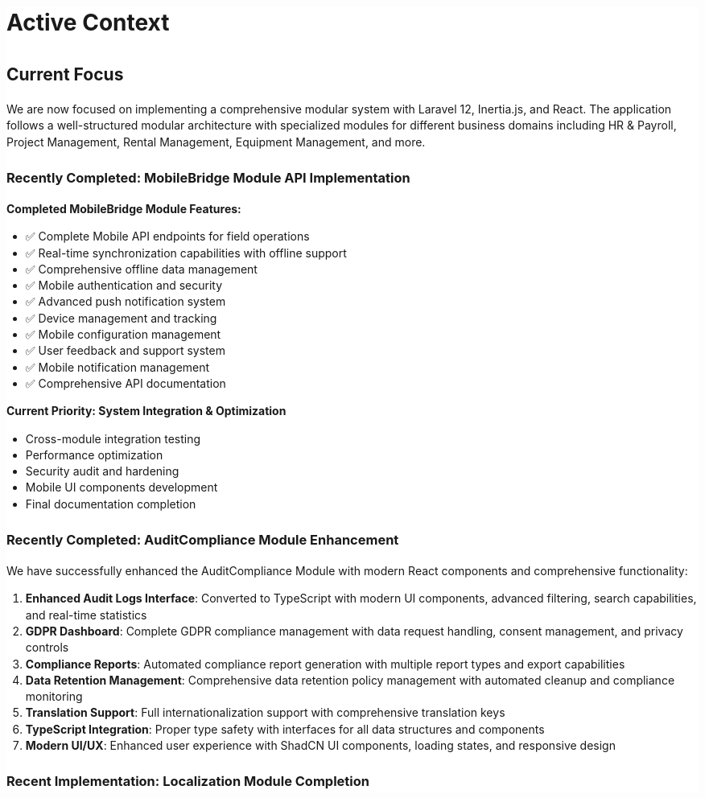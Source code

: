 # Active Context

## Current Focus

We are now focused on implementing a comprehensive modular system with Laravel 12, Inertia.js, and React. The application follows a well-structured modular architecture with specialized modules for different business domains including HR & Payroll, Project Management, Rental Management, Equipment Management, and more.

### Recently Completed: MobileBridge Module API Implementation

**Completed MobileBridge Module Features:**
- ✅ Complete Mobile API endpoints for field operations
- ✅ Real-time synchronization capabilities with offline support
- ✅ Comprehensive offline data management
- ✅ Mobile authentication and security
- ✅ Advanced push notification system
- ✅ Device management and tracking
- ✅ Mobile configuration management
- ✅ User feedback and support system
- ✅ Mobile notification management
- ✅ Comprehensive API documentation

**Current Priority: System Integration & Optimization**
- Cross-module integration testing
- Performance optimization
- Security audit and hardening
- Mobile UI components development
- Final documentation completion

### Recently Completed: AuditCompliance Module Enhancement

We have successfully enhanced the AuditCompliance Module with modern React components and comprehensive functionality:

1. **Enhanced Audit Logs Interface**: Converted to TypeScript with modern UI components, advanced filtering, search capabilities, and real-time statistics
2. **GDPR Dashboard**: Complete GDPR compliance management with data request handling, consent management, and privacy controls
3. **Compliance Reports**: Automated compliance report generation with multiple report types and export capabilities
4. **Data Retention Management**: Comprehensive data retention policy management with automated cleanup and compliance monitoring
5. **Translation Support**: Full internationalization support with comprehensive translation keys
6. **TypeScript Integration**: Proper type safety with interfaces for all data structures and components
7. **Modern UI/UX**: Enhanced user experience with ShadCN UI components, loading states, and responsive design

### Recent Implementation: Localization Module Completion
